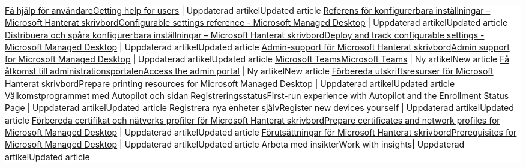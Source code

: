[<span data-ttu-id="91ed9-261">Få hjälp för användare</span><span class="sxs-lookup"><span data-stu-id="91ed9-261">Getting help for users</span></span>](working-with-managed-desktop/end-user-support.md) | <span data-ttu-id="91ed9-262">Uppdaterad artikel</span><span class="sxs-lookup"><span data-stu-id="91ed9-262">Updated article</span></span>
[<span data-ttu-id="91ed9-263">Referens för konfigurerbara inställningar – Microsoft Hanterat skrivbord</span><span class="sxs-lookup"><span data-stu-id="91ed9-263">Configurable settings reference - Microsoft Managed Desktop</span></span>](working-with-managed-desktop/config-setting-ref.md) | <span data-ttu-id="91ed9-264">Uppdaterad artikel</span><span class="sxs-lookup"><span data-stu-id="91ed9-264">Updated article</span></span>
[<span data-ttu-id="91ed9-265">Distribuera och spåra konfigurerbara inställningar – Microsoft Hanterat skrivbord</span><span class="sxs-lookup"><span data-stu-id="91ed9-265">Deploy and track configurable settings - Microsoft Managed Desktop</span></span>](working-with-managed-desktop/config-setting-deploy.md) | <span data-ttu-id="91ed9-266">Uppdaterad artikel</span><span class="sxs-lookup"><span data-stu-id="91ed9-266">Updated article</span></span>
[<span data-ttu-id="91ed9-267">Admin-support för Microsoft Hanterat skrivbord</span><span class="sxs-lookup"><span data-stu-id="91ed9-267">Admin support for Microsoft Managed Desktop</span></span>](working-with-managed-desktop/admin-support.md) | <span data-ttu-id="91ed9-268">Uppdaterad artikel</span><span class="sxs-lookup"><span data-stu-id="91ed9-268">Updated article</span></span>
[<span data-ttu-id="91ed9-269">Microsoft Teams</span><span class="sxs-lookup"><span data-stu-id="91ed9-269">Microsoft Teams</span></span>](get-started/teams.md) | <span data-ttu-id="91ed9-270">Ny artikel</span><span class="sxs-lookup"><span data-stu-id="91ed9-270">New article</span></span>
[<span data-ttu-id="91ed9-271">Få åtkomst till administrationsportalen</span><span class="sxs-lookup"><span data-stu-id="91ed9-271">Access the admin portal</span></span>](get-started/access-admin-portal.md) | <span data-ttu-id="91ed9-272">Ny artikel</span><span class="sxs-lookup"><span data-stu-id="91ed9-272">New article</span></span>
[<span data-ttu-id="91ed9-273">Förbereda utskriftsresurser för Microsoft Hanterat skrivbord</span><span class="sxs-lookup"><span data-stu-id="91ed9-273">Prepare printing resources for Microsoft Managed Desktop</span></span>](get-ready/printing.md) | <span data-ttu-id="91ed9-274">Uppdaterad artikel</span><span class="sxs-lookup"><span data-stu-id="91ed9-274">Updated article</span></span>
[<span data-ttu-id="91ed9-275">Välkomstprogrammet med Autopilot och sidan Registreringsstatus</span><span class="sxs-lookup"><span data-stu-id="91ed9-275">First-run experience with Autopilot and the Enrollment Status Page</span></span>](get-started/esp-first-run.md) | <span data-ttu-id="91ed9-276">Uppdaterad artikel</span><span class="sxs-lookup"><span data-stu-id="91ed9-276">Updated article</span></span>
[<span data-ttu-id="91ed9-277">Registrera nya enheter själv</span><span class="sxs-lookup"><span data-stu-id="91ed9-277">Register new devices yourself</span></span>](get-started/register-devices-self.md) | <span data-ttu-id="91ed9-278">Uppdaterad artikel</span><span class="sxs-lookup"><span data-stu-id="91ed9-278">Updated article</span></span>
[<span data-ttu-id="91ed9-279">Förbereda certifikat och nätverks profiler för Microsoft Hanterat skrivbord</span><span class="sxs-lookup"><span data-stu-id="91ed9-279">Prepare certificates and network profiles for Microsoft Managed Desktop</span></span>](get-ready/certs-wifi-lan.md) | <span data-ttu-id="91ed9-280">Uppdaterad artikel</span><span class="sxs-lookup"><span data-stu-id="91ed9-280">Updated article</span></span>
[<span data-ttu-id="91ed9-281">Förutsättningar för Microsoft Hanterat skrivbord</span><span class="sxs-lookup"><span data-stu-id="91ed9-281">Prerequisites for Microsoft Managed Desktop</span></span>](get-ready/prerequisites.md) | <span data-ttu-id="91ed9-282">Uppdaterad artikel</span><span class="sxs-lookup"><span data-stu-id="91ed9-282">Updated article</span></span>
<span data-ttu-id="91ed9-283">Arbeta med insikter</span><span class="sxs-lookup"><span data-stu-id="91ed9-283">Work with insights</span></span>| <span data-ttu-id="91ed9-284">Uppdaterad artikel</span><span class="sxs-lookup"><span data-stu-id="91ed9-284">Updated article</span></span>
